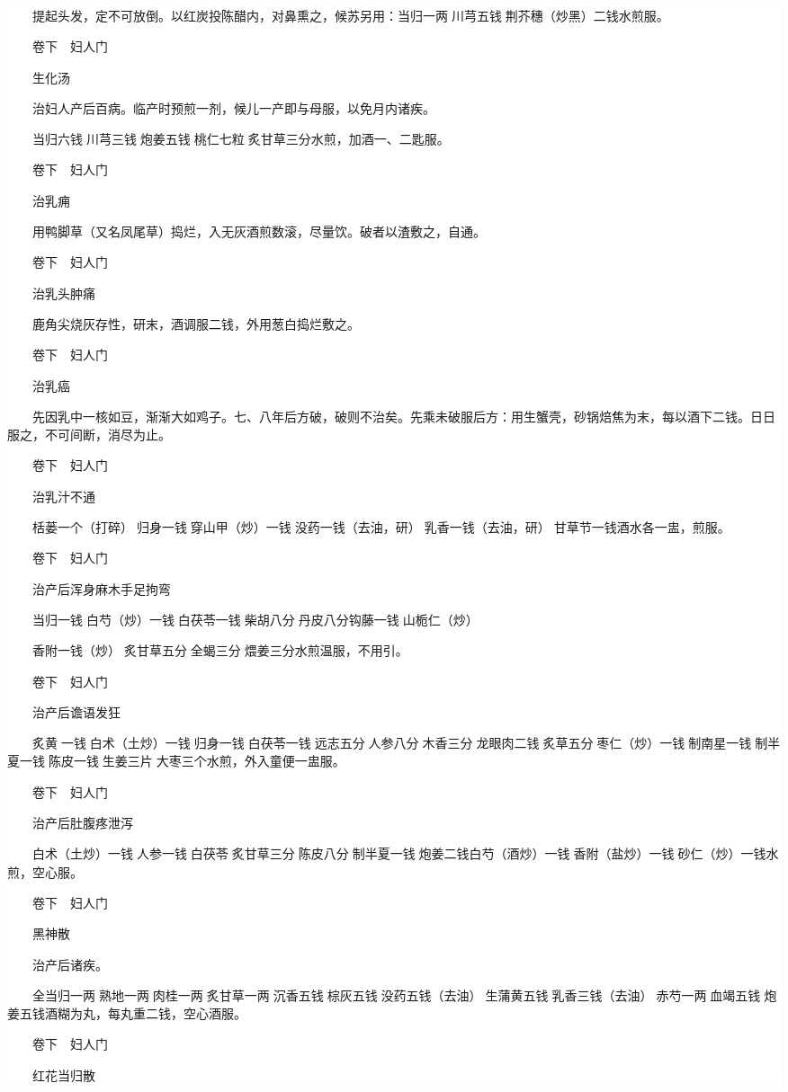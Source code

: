 　　提起头发，定不可放倒。以红炭投陈醋内，对鼻熏之，候苏另用：当归一两 川芎五钱 荆芥穗（炒黑）二钱水煎服。

　　卷下　妇人门

　　生化汤

　　治妇人产后百病。临产时预煎一剂，候儿一产即与母服，以免月内诸疾。

　　当归六钱 川芎三钱 炮姜五钱 桃仁七粒 炙甘草三分水煎，加酒一、二匙服。

　　卷下　妇人门

　　治乳痈

　　用鸭脚草（又名凤尾草）捣烂，入无灰酒煎数滚，尽量饮。破者以渣敷之，自通。

　　卷下　妇人门

　　治乳头肿痛

　　鹿角尖烧灰存性，研末，酒调服二钱，外用葱白捣烂敷之。

　　卷下　妇人门

　　治乳癌

　　先因乳中一核如豆，渐渐大如鸡子。七、八年后方破，破则不治矣。先乘未破服后方：用生蟹壳，砂锅焙焦为末，每以酒下二钱。日日服之，不可间断，消尽为止。

　　卷下　妇人门

　　治乳汁不通

　　栝蒌一个（打碎） 归身一钱 穿山甲（炒）一钱 没药一钱（去油，研） 乳香一钱（去油，研） 甘草节一钱酒水各一盅，煎服。

　　卷下　妇人门

　　治产后浑身麻木手足拘弯

　　当归一钱 白芍（炒）一钱 白茯苓一钱 柴胡八分 丹皮八分钩藤一钱 山栀仁（炒）

　　香附一钱（炒） 炙甘草五分 全蝎三分 煨姜三分水煎温服，不用引。

　　卷下　妇人门

　　治产后谵语发狂

　　炙黄 一钱 白术（土炒）一钱 归身一钱 白茯苓一钱 远志五分 人参八分 木香三分 龙眼肉二钱 炙草五分 枣仁（炒）一钱 制南星一钱 制半夏一钱 陈皮一钱 生姜三片 大枣三个水煎，外入童便一盅服。

　　卷下　妇人门

　　治产后肚腹疼泄泻

　　白术（土炒）一钱 人参一钱 白茯苓 炙甘草三分 陈皮八分 制半夏一钱 炮姜二钱白芍（酒炒）一钱 香附（盐炒）一钱 砂仁（炒）一钱水煎，空心服。

　　卷下　妇人门

　　黑神散

　　治产后诸疾。

　　全当归一两 熟地一两 肉桂一两 炙甘草一两 沉香五钱 棕灰五钱 没药五钱（去油） 生蒲黄五钱 乳香三钱（去油） 赤芍一两 血竭五钱 炮姜五钱酒糊为丸，每丸重二钱，空心酒服。

　　卷下　妇人门

　　红花当归散
